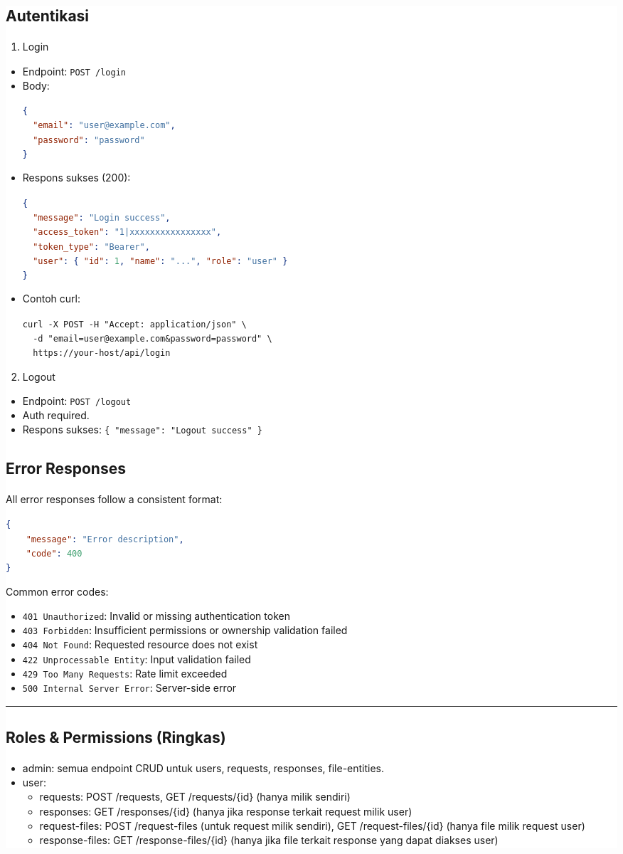 
## Autentikasi

1. Login
- Endpoint: `POST /login`
- Body:
  ```json
  {
    "email": "user@example.com",
    "password": "password"
  }
  ```
- Respons sukses (200):
  ```json
  {
    "message": "Login success",
    "access_token": "1|xxxxxxxxxxxxxxxx",
    "token_type": "Bearer",
    "user": { "id": 1, "name": "...", "role": "user" }
  }
  ```
- Contoh curl:
  ```
  curl -X POST -H "Accept: application/json" \
    -d "email=user@example.com&password=password" \
    https://your-host/api/login
  ```

2. Logout
- Endpoint: `POST /logout`
- Auth required.
- Respons sukses: `{ "message": "Logout success" }`

## Error Responses
All error responses follow a consistent format:

```json
{
    "message": "Error description",
    "code": 400
}
```

Common error codes:
- `401 Unauthorized`: Invalid or missing authentication token
- `403 Forbidden`: Insufficient permissions or ownership validation failed
- `404 Not Found`: Requested resource does not exist
- `422 Unprocessable Entity`: Input validation failed
- `429 Too Many Requests`: Rate limit exceeded
- `500 Internal Server Error`: Server-side error

---

## Roles & Permissions (Ringkas)
- admin: semua endpoint CRUD untuk users, requests, responses, file-entities.
- user:
  - requests: POST /requests, GET /requests/{id} (hanya milik sendiri)
  - responses: GET /responses/{id} (hanya jika response terkait request milik user)
  - request-files: POST /request-files (untuk request milik sendiri), GET /request-files/{id} (hanya file milik request user)
  - response-files: GET /response-files/{id} (hanya jika file terkait response yang dapat diakses user)
